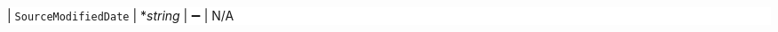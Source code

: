 | `SourceModifiedDate`                                                                                                                                                                                                                                                                                                                                                                                                                                                                                                                                                                                                                                                                                                                                                                                                                                                                                                                                                                                                                                                                                                                                                                                                                                                                                                                                                                                                                                                                                                                                                                                                                                                                                                                                                                                     | **string*                                                                                                                                                                                                                                                                                                                                                                                                                                                                                                                                                                                                                                                                                                                                                                                                                                                                                                                                                                                                                                                                                                                                                                                                                                                                                                                                                                                                                                                                                                                                                                                                                                                                                                                                                                                                | :heavy_minus_sign:                                                                                                                                                                                                                                                                                                                                                                                                                                                                                                                                                                                                                                                                                                                                                                                                                                                                                                                                                                                                                                                                                                                                                                                                                                                                                                                                                                                                                                                                                                                                                                                                                                                                                                                                                                                       | N/A